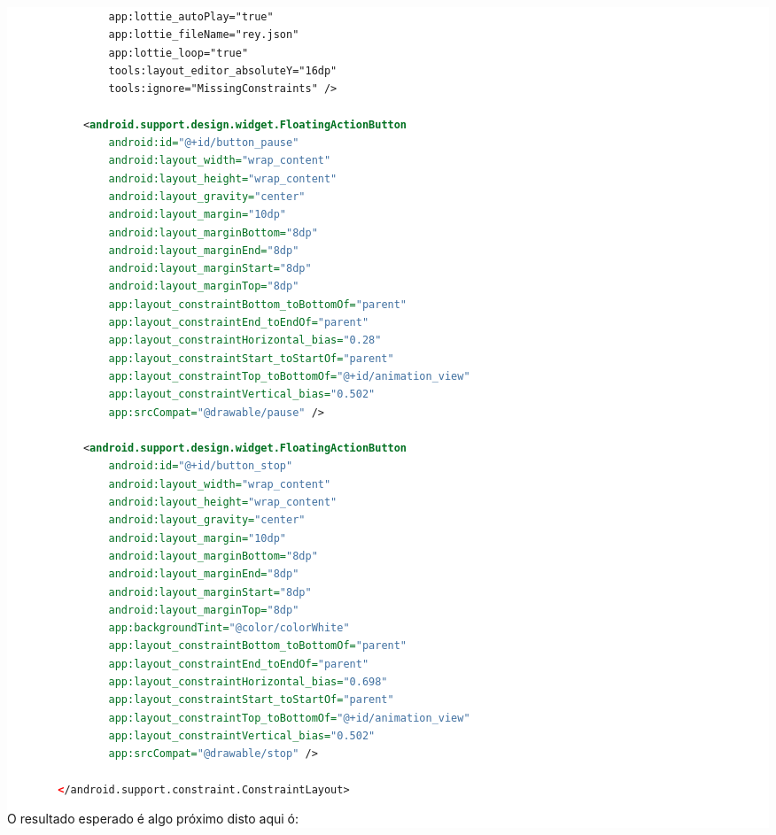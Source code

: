 ```xml
                app:lottie_autoPlay="true"
                app:lottie_fileName="rey.json"
                app:lottie_loop="true"
                tools:layout_editor_absoluteY="16dp"
                tools:ignore="MissingConstraints" />

            <android.support.design.widget.FloatingActionButton
                android:id="@+id/button_pause"
                android:layout_width="wrap_content"
                android:layout_height="wrap_content"
                android:layout_gravity="center"
                android:layout_margin="10dp"
                android:layout_marginBottom="8dp"
                android:layout_marginEnd="8dp"
                android:layout_marginStart="8dp"
                android:layout_marginTop="8dp"
                app:layout_constraintBottom_toBottomOf="parent"
                app:layout_constraintEnd_toEndOf="parent"
                app:layout_constraintHorizontal_bias="0.28"
                app:layout_constraintStart_toStartOf="parent"
                app:layout_constraintTop_toBottomOf="@+id/animation_view"
                app:layout_constraintVertical_bias="0.502"
                app:srcCompat="@drawable/pause" />

            <android.support.design.widget.FloatingActionButton
                android:id="@+id/button_stop"
                android:layout_width="wrap_content"
                android:layout_height="wrap_content"
                android:layout_gravity="center"
                android:layout_margin="10dp"
                android:layout_marginBottom="8dp"
                android:layout_marginEnd="8dp"
                android:layout_marginStart="8dp"
                android:layout_marginTop="8dp"
                app:backgroundTint="@color/colorWhite"
                app:layout_constraintBottom_toBottomOf="parent"
                app:layout_constraintEnd_toEndOf="parent"
                app:layout_constraintHorizontal_bias="0.698"
                app:layout_constraintStart_toStartOf="parent"
                app:layout_constraintTop_toBottomOf="@+id/animation_view"
                app:layout_constraintVertical_bias="0.502"
                app:srcCompat="@drawable/stop" />

        </android.support.constraint.ConstraintLayout>

```

O resultado esperado é algo próximo disto aqui ó:

